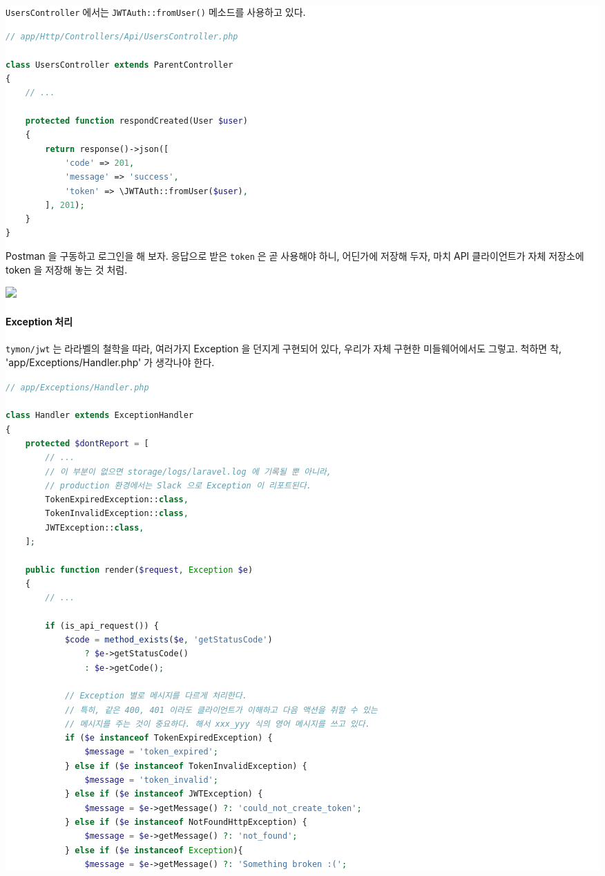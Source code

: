 `UsersController` 에서는 `JWTAuth::fromUser()` 메소드를 사용하고 있다.

```php
// app/Http/Controllers/Api/UsersController.php

class UsersController extends ParentController
{
    // ...
    
    protected function respondCreated(User $user)
    {
        return response()->json([
            'code' => 201,
            'message' => 'success',
            'token' => \JWTAuth::fromUser($user),
        ], 201);
    }
}
```

Postman 을 구동하고 로그인을 해 보자. 응답으로 받은 `token` 은 곧 사용해야 하니, 어딘가에 저장해 두자, 마치 API 클라이언트가 자체 저장소에 token 을 저장해 놓는 것 처럼.

![](46-jwt-img-02.png)

#### Exception 처리

`tymon/jwt` 는 라라벨의 철학을 따라, 여러가지 Exception 을 던지게 구현되어 있다, 우리가 자체 구현한 미들웨어에서도 그렇고. 척하면 착, 'app/Exceptions/Handler.php' 가 생각나야 한다.

```php
// app/Exceptions/Handler.php

class Handler extends ExceptionHandler
{
    protected $dontReport = [
        // ...
        // 이 부분이 없으면 storage/logs/laravel.log 에 기록될 뿐 아니라,
        // production 환경에서는 Slack 으로 Exception 이 리포트된다.
        TokenExpiredException::class,
        TokenInvalidException::class,
        JWTException::class,
    ];
    
    public function render($request, Exception $e)
    {
        // ...
        
        if (is_api_request()) {
            $code = method_exists($e, 'getStatusCode')
                ? $e->getStatusCode()
                : $e->getCode();
        
            // Exception 별로 메시지를 다르게 처리한다.
            // 특히, 같은 400, 401 이라도 클라이언트가 이해하고 다음 액션을 취할 수 있는
            // 메시지를 주는 것이 중요하다. 해서 xxx_yyy 식의 영어 메시지를 쓰고 있다.
            if ($e instanceof TokenExpiredException) {
                $message = 'token_expired';
            } else if ($e instanceof TokenInvalidException) {
                $message = 'token_invalid';
            } else if ($e instanceof JWTException) {
                $message = $e->getMessage() ?: 'could_not_create_token';
            } else if ($e instanceof NotFoundHttpException) {
                $message = $e->getMessage() ?: 'not_found';
            } else if ($e instanceof Exception){
                $message = $e->getMessage() ?: 'Something broken :(';
```
